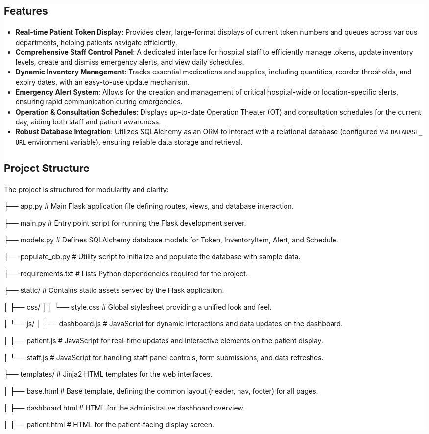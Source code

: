 ## Features

* **Real-time Patient Token Display**: Provides clear, large-format displays of current token numbers and queues across various departments, helping patients navigate efficiently.
* **Comprehensive Staff Control Panel**: A dedicated interface for hospital staff to efficiently manage tokens, update inventory levels, create and dismiss emergency alerts, and view daily schedules.
* **Dynamic Inventory Management**: Tracks essential medications and supplies, including quantities, reorder thresholds, and expiry dates, with an easy-to-use update mechanism.
* **Emergency Alert System**: Allows for the creation and management of critical hospital-wide or location-specific alerts, ensuring rapid communication during emergencies.
* **Operation & Consultation Schedules**: Displays up-to-date Operation Theater (OT) and consultation schedules for the current day, aiding both staff and patient awareness.
* **Robust Database Integration**: Utilizes SQLAlchemy as an ORM to interact with a relational database (configured via `DATABASE_URL` environment variable), ensuring reliable data storage and retrieval.

## Project Structure

The project is structured for modularity and clarity:

├── app.py                  # Main Flask application file defining routes, views, and database interaction.

├── main.py                 # Entry point script for running the Flask development server.

├── models.py               # Defines SQLAlchemy database models for Token, InventoryItem, Alert, and Schedule.

├── populate_db.py          # Utility script to initialize and populate the database with sample data.

├── requirements.txt        # Lists Python dependencies required for the project.

├── static/                 # Contains static assets served by the Flask application.

│   ├── css/
│   │   └── style.css       # Global stylesheet providing a unified look and feel.

│   └── js/
│       ├── dashboard.js    # JavaScript for dynamic interactions and data updates on the dashboard.

│       ├── patient.js      # JavaScript for real-time updates and interactive elements on the patient display.


│       └── staff.js        # JavaScript for handling staff panel controls, form submissions, and data refreshes.

├── templates/              # Jinja2 HTML templates for the web interfaces.

│   ├── base.html           # Base template, defining the common layout (header, nav, footer) for all pages.

│   ├── dashboard.html      # HTML for the administrative dashboard overview.

│   ├── patient.html        # HTML for the patient-facing display screen.
